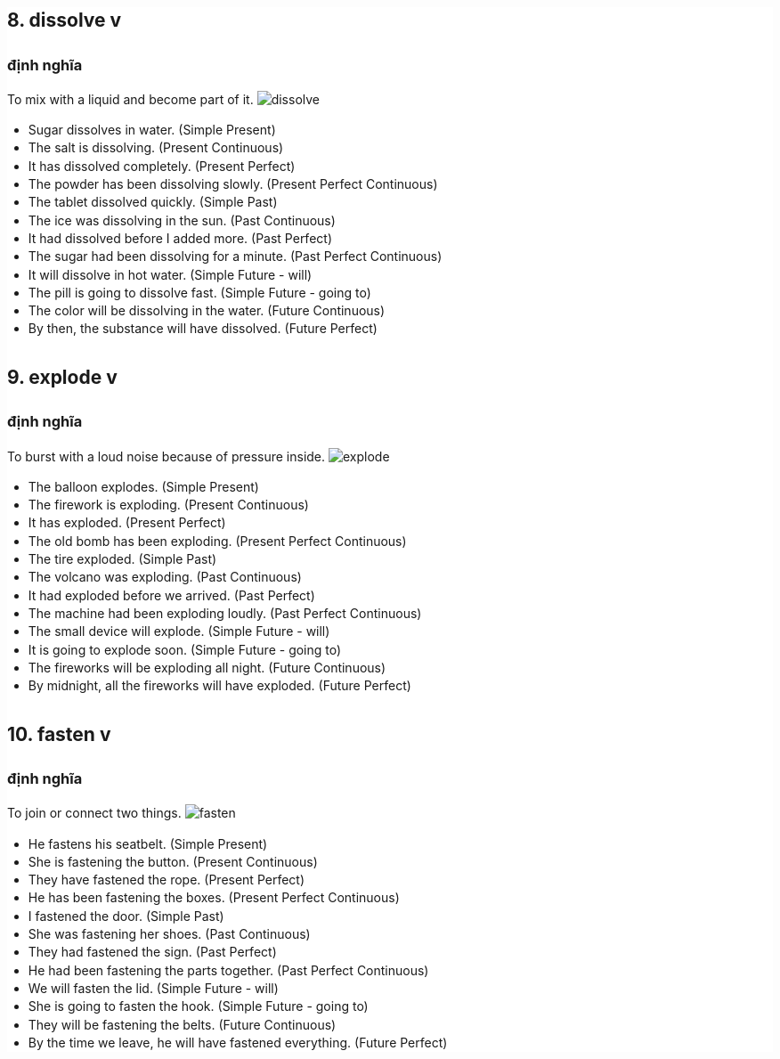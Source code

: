 ## 8. dissolve v
### định nghĩa
To mix with a liquid and become part of it.
![dissolve](/images/eew-3-12/8.png)
- Sugar dissolves in water. (Simple Present)
- The salt is dissolving. (Present Continuous)
- It has dissolved completely. (Present Perfect)
- The powder has been dissolving slowly. (Present Perfect Continuous)
- The tablet dissolved quickly. (Simple Past)
- The ice was dissolving in the sun. (Past Continuous)
- It had dissolved before I added more. (Past Perfect)
- The sugar had been dissolving for a minute. (Past Perfect Continuous)
- It will dissolve in hot water. (Simple Future - will)
- The pill is going to dissolve fast. (Simple Future - going to)
- The color will be dissolving in the water. (Future Continuous)
- By then, the substance will have dissolved. (Future Perfect)

## 9. explode v
### định nghĩa
To burst with a loud noise because of pressure inside.
![explode](/images/eew-3-12/9.png)
- The balloon explodes. (Simple Present)
- The firework is exploding. (Present Continuous)
- It has exploded. (Present Perfect)
- The old bomb has been exploding. (Present Perfect Continuous)
- The tire exploded. (Simple Past)
- The volcano was exploding. (Past Continuous)
- It had exploded before we arrived. (Past Perfect)
- The machine had been exploding loudly. (Past Perfect Continuous)
- The small device will explode. (Simple Future - will)
- It is going to explode soon. (Simple Future - going to)
- The fireworks will be exploding all night. (Future Continuous)
- By midnight, all the fireworks will have exploded. (Future Perfect)

## 10. fasten v
### định nghĩa
To join or connect two things.
![fasten](/images/eew-3-12/10.png)
- He fastens his seatbelt. (Simple Present)
- She is fastening the button. (Present Continuous)
- They have fastened the rope. (Present Perfect)
- He has been fastening the boxes. (Present Perfect Continuous)
- I fastened the door. (Simple Past)
- She was fastening her shoes. (Past Continuous)
- They had fastened the sign. (Past Perfect)
- He had been fastening the parts together. (Past Perfect Continuous)
- We will fasten the lid. (Simple Future - will)
- She is going to fasten the hook. (Simple Future - going to)
- They will be fastening the belts. (Future Continuous)
- By the time we leave, he will have fastened everything. (Future Perfect)
